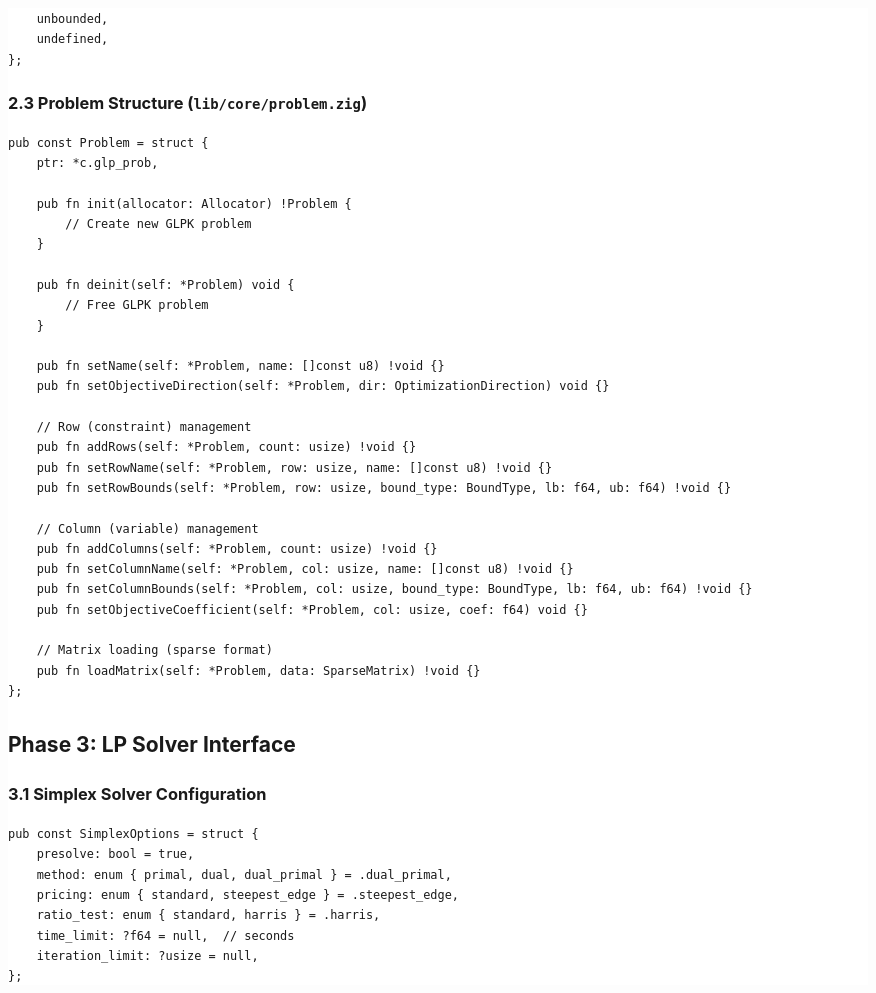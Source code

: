 ```zig
    unbounded,
    undefined,
};
```

### 2.3 Problem Structure (`lib/core/problem.zig`)
```zig
pub const Problem = struct {
    ptr: *c.glp_prob,
    
    pub fn init(allocator: Allocator) !Problem {
        // Create new GLPK problem
    }
    
    pub fn deinit(self: *Problem) void {
        // Free GLPK problem
    }
    
    pub fn setName(self: *Problem, name: []const u8) !void {}
    pub fn setObjectiveDirection(self: *Problem, dir: OptimizationDirection) void {}
    
    // Row (constraint) management
    pub fn addRows(self: *Problem, count: usize) !void {}
    pub fn setRowName(self: *Problem, row: usize, name: []const u8) !void {}
    pub fn setRowBounds(self: *Problem, row: usize, bound_type: BoundType, lb: f64, ub: f64) !void {}
    
    // Column (variable) management
    pub fn addColumns(self: *Problem, count: usize) !void {}
    pub fn setColumnName(self: *Problem, col: usize, name: []const u8) !void {}
    pub fn setColumnBounds(self: *Problem, col: usize, bound_type: BoundType, lb: f64, ub: f64) !void {}
    pub fn setObjectiveCoefficient(self: *Problem, col: usize, coef: f64) void {}
    
    // Matrix loading (sparse format)
    pub fn loadMatrix(self: *Problem, data: SparseMatrix) !void {}
};
```

## Phase 3: LP Solver Interface

### 3.1 Simplex Solver Configuration
```zig
pub const SimplexOptions = struct {
    presolve: bool = true,
    method: enum { primal, dual, dual_primal } = .dual_primal,
    pricing: enum { standard, steepest_edge } = .steepest_edge,
    ratio_test: enum { standard, harris } = .harris,
    time_limit: ?f64 = null,  // seconds
    iteration_limit: ?usize = null,
};
```
